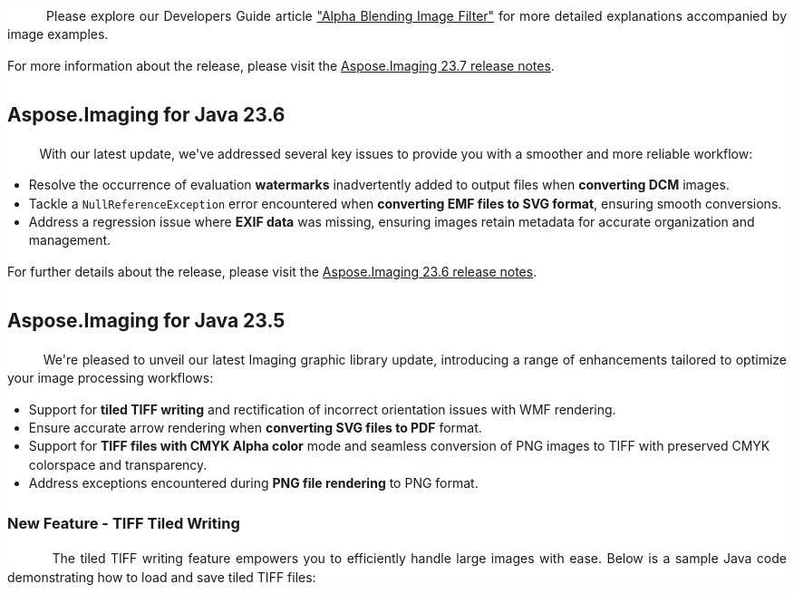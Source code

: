 <p align='justify'>
&nbsp;&nbsp;&nbsp;&nbsp;&nbsp;&nbsp;&nbsp;&nbsp;
Please explore our Developers Guide article <a href="https://docs.aspose.com/imaging/java/developer-guide/manipulating-images/image-and-photo-filters/#alpha-blending-image-filter">"Alpha Blending Image Filter"</a> for more detailed explanations accompanied by image examples.
</p>

For more information about the release, please visit the <a href="https://releases.aspose.com/imaging/java/release-notes/2023/aspose-imaging-for-java-23-7-release-notes/">Aspose.Imaging 23.7 release notes</a>.

## Aspose.Imaging for Java 23.6

<p align='justify'>
&nbsp;&nbsp;&nbsp;&nbsp;&nbsp;&nbsp;&nbsp;&nbsp;
With our latest update, we've addressed several key issues to provide you with a smoother and more reliable workflow:

- Resolve the occurrence of evaluation **watermarks** inadvertently added to output files when **converting DCM** images.
- Tackle a `NullReferenceException` error encountered when **converting EMF files to SVG format**, ensuring smooth conversions.
- Address a regression issue where **EXIF data** was missing, ensuring images retain metadata for accurate organization and management.
</p>

For further details about the release, please visit the <a href="https://releases.aspose.com/imaging/java/release-notes/2023/aspose-imaging-for-java-23-6-release-notes/">Aspose.Imaging 23.6 release notes</a>.

## Aspose.Imaging for Java 23.5

<p align='justify'>
&nbsp;&nbsp;&nbsp;&nbsp;&nbsp;&nbsp;&nbsp;&nbsp;
We're pleased to unveil our latest Imaging graphic library update, introducing a range of enhancements tailored to optimize your image processing workflows:

- Support for **tiled TIFF writing** and rectification of incorrect orientation issues with WMF rendering.
- Ensure accurate arrow rendering when **converting SVG files to PDF** format.
- Support for **TIFF files with CMYK Alpha color** mode and seamless conversion of PNG images to TIFF with preserved CMYK colorspace and transparency.
- Address exceptions encountered during **PNG file rendering** to PNG format.
</p>

### New Feature - TIFF Tiled Writing

<p align='justify'>
&nbsp;&nbsp;&nbsp;&nbsp;&nbsp;&nbsp;&nbsp;&nbsp;
The tiled TIFF writing feature empowers you to efficiently handle large images with ease. Below is a sample Java code demonstrating how to load and save tiled TIFF files:
</p>
